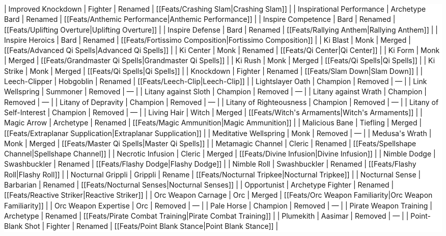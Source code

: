 | Improved Knockdown | Fighter | Renamed | [[Feats/Crashing Slam\|Crashing Slam]] |
| Inspirational Performance | Archetype Bard | Renamed | [[Feats/Anthemic Performance\|Anthemic Performance]] |
| Inspire Competence | Bard | Renamed | [[Feats/Uplifting Overture\|Uplifting Overture]] |
| Inspire Defense | Bard | Renamed | [[Feats/Rallying Anthem\|Rallying Anthem]] |
| Inspire Heroics | Bard | Renamed | [[Feats/Fortissimo Composition\|Fortissimo Composition]] |
| Ki Blast | Monk | Merged | [[Feats/Advanced Qi Spells\|Advanced Qi Spells]] |
| Ki Center | Monk | Renamed | [[Feats/Qi Center\|Qi Center]] |
| Ki Form | Monk | Merged | [[Feats/Grandmaster Qi Spells\|Grandmaster Qi Spells]] |
| Ki Rush | Monk | Merged | [[Feats/Qi Spells\|Qi Spells]] |
| Ki Strike | Monk | Merged | [[Feats/Qi Spells\|Qi Spells]] |
| Knockdown | Fighter | Renamed | [[Feats/Slam Down\|Slam Down]] |
| Leech-Clipper | Hobgoblin | Renamed | [[Feats/Leech-Clip\|Leech-Clip]] |
| Lightslayer Oath | Champion | Removed | — |
| Link Wellspring | Summoner | Removed | — |
| Litany against Sloth | Champion | Removed | — |
| Litany against Wrath | Champion | Removed | — |
| Litany of Depravity | Champion | Removed | — |
| Litany of Righteousness | Champion | Removed | — |
| Litany of Self-Interest | Champion | Removed | — |
| Living Hair | Witch | Merged | [[Feats/Witch's Armaments\|Witch's Armaments]] |
| Magic Arrow | Archetype | Renamed | [[Feats/Magic Ammunition\|Magic Ammunition]] |
| Malicious Bane | Tiefling | Merged | [[Feats/Extraplanar Supplication\|Extraplanar Supplication]] |
| Meditative Wellspring | Monk | Removed | — |
| Medusa's Wrath | Monk | Merged | [[Feats/Master Qi Spells\|Master Qi Spells]] |
| Metamagic Channel | Cleric | Renamed | [[Feats/Spellshape Channel\|Spellshape Channel]] |
| Necrotic Infusion | Cleric | Merged | [[Feats/Divine Infusion\|Divine Infusion]] |
| Nimble Dodge | Swashbuckler | Renamed | [[Feats/Flashy Dodge\|Flashy Dodge]] |
| Nimble Roll | Swashbuckler | Renamed | [[Feats/Flashy Roll\|Flashy Roll]] |
| Nocturnal Grippli | Grippli | Rename | [[Feats/Nocturnal Tripkee\|Nocturnal Tripkee]] |
| Nocturnal Sense | Barbarian | Renamed | [[Feats/Nocturnal Senses\|Nocturnal Senses]] |
| Opportunist | Archetype Fighter | Renamed | [[Feats/Reactive Striker\|Reactive Striker]] |
| Orc Weapon Carnage | Orc | Merged | [[Feats/Orc Weapon Familiarity\|Orc Weapon Familiarity]] |
| Orc Weapon Expertise | Orc | Removed | — |
| Pale Horse | Champion | Removed | — |
| Pirate Weapon Training | Archetype | Renamed | [[Feats/Pirate Combat Training\|Pirate Combat Training]] |
| Plumekith | Aasimar | Removed | — |
| Point-Blank Shot | Fighter | Renamed | [[Feats/Point Blank Stance\|Point Blank Stance]] |